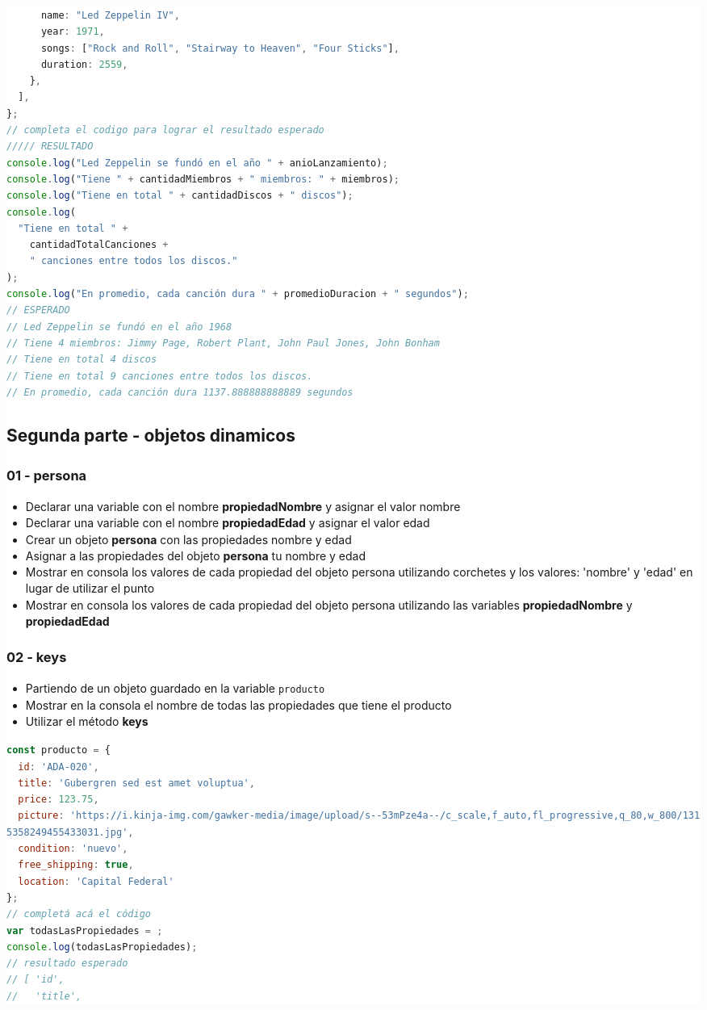 ```js
      name: "Led Zeppelin IV",
      year: 1971,
      songs: ["Rock and Roll", "Stairway to Heaven", "Four Sticks"],
      duration: 2559,
    },
  ],
};
// completa el codigo para lograr el resultado esperado
///// RESULTADO
console.log("Led Zeppelin se fundó en el año " + anioLanzamiento);
console.log("Tiene " + cantidadMiembros + " miembros: " + miembros);
console.log("Tiene en total " + cantidadDiscos + " discos");
console.log(
  "Tiene en total " +
    cantidadTotalCanciones +
    " canciones entre todos los discos."
);
console.log("En promedio, cada canción dura " + promedioDuracion + " segundos");
// ESPERADO
// Led Zeppelin se fundó en el año 1968
// Tiene 4 miembros: Jimmy Page, Robert Plant, John Paul Jones, John Bonham
// Tiene en total 4 discos
// Tiene en total 9 canciones entre todos los discos.
// En promedio, cada canción dura 1137.888888888889 segundos
```

###

## Segunda parte - objetos dinamicos

### 01 - persona

- Declarar una variable con el nombre **propiedadNombre** y asignar el valor nombre
- Declarar una variable con el nombre **propiedadEdad** y asignar el valor edad
- Crear un objeto **persona** con las propiedades nombre y edad
- Asignar a las propiedades del objeto **persona** tu nombre y edad
- Mostrar en consola los valores de cada propiedad del objeto persona utilizando corchetes y los valores: 'nombre' y 'edad' en lugar de utilizar el punto
- Mostrar en consola los valores de cada propiedad del objeto persona utilizando las variables **propiedadNombre** y **propiedadEdad**

### 02 - keys

- Partiendo de un objeto guardado en la variable `producto`
- Mostrar en la consola el nombre de todas las propiedades que tiene el producto
- Utilizar el método **keys**

```js
const producto = {
  id: 'ADA-020',
  title: 'Gubergren sed est amet voluptua',
  price: 123.75,
  picture: 'https://i.kinja-img.com/gawker-media/image/upload/s--53mPze4a--/c_scale,f_auto,fl_progressive,q_80,w_800/1315358249455433031.jpg',
  condition: 'nuevo',
  free_shipping: true,
  location: 'Capital Federal'
};
// completá acá el código
var todasLasPropiedades = ;
console.log(todasLasPropiedades);
// resultado esperado
// [ 'id',
//   'title',
```